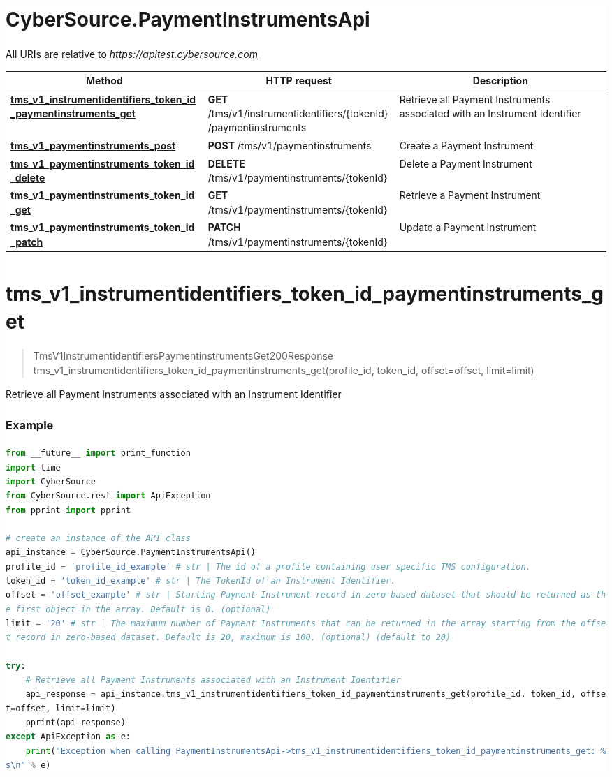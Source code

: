 # CyberSource.PaymentInstrumentsApi

All URIs are relative to *https://apitest.cybersource.com*

Method | HTTP request | Description
------------- | ------------- | -------------
[**tms_v1_instrumentidentifiers_token_id_paymentinstruments_get**](PaymentInstrumentsApi.md#tms_v1_instrumentidentifiers_token_id_paymentinstruments_get) | **GET** /tms/v1/instrumentidentifiers/{tokenId}/paymentinstruments | Retrieve all Payment Instruments associated with an Instrument Identifier
[**tms_v1_paymentinstruments_post**](PaymentInstrumentsApi.md#tms_v1_paymentinstruments_post) | **POST** /tms/v1/paymentinstruments | Create a Payment Instrument
[**tms_v1_paymentinstruments_token_id_delete**](PaymentInstrumentsApi.md#tms_v1_paymentinstruments_token_id_delete) | **DELETE** /tms/v1/paymentinstruments/{tokenId} | Delete a Payment Instrument
[**tms_v1_paymentinstruments_token_id_get**](PaymentInstrumentsApi.md#tms_v1_paymentinstruments_token_id_get) | **GET** /tms/v1/paymentinstruments/{tokenId} | Retrieve a Payment Instrument
[**tms_v1_paymentinstruments_token_id_patch**](PaymentInstrumentsApi.md#tms_v1_paymentinstruments_token_id_patch) | **PATCH** /tms/v1/paymentinstruments/{tokenId} | Update a Payment Instrument


# **tms_v1_instrumentidentifiers_token_id_paymentinstruments_get**
> TmsV1InstrumentidentifiersPaymentinstrumentsGet200Response tms_v1_instrumentidentifiers_token_id_paymentinstruments_get(profile_id, token_id, offset=offset, limit=limit)

Retrieve all Payment Instruments associated with an Instrument Identifier

### Example 
```python
from __future__ import print_function
import time
import CyberSource
from CyberSource.rest import ApiException
from pprint import pprint

# create an instance of the API class
api_instance = CyberSource.PaymentInstrumentsApi()
profile_id = 'profile_id_example' # str | The id of a profile containing user specific TMS configuration.
token_id = 'token_id_example' # str | The TokenId of an Instrument Identifier.
offset = 'offset_example' # str | Starting Payment Instrument record in zero-based dataset that should be returned as the first object in the array. Default is 0. (optional)
limit = '20' # str | The maximum number of Payment Instruments that can be returned in the array starting from the offset record in zero-based dataset. Default is 20, maximum is 100. (optional) (default to 20)

try: 
    # Retrieve all Payment Instruments associated with an Instrument Identifier
    api_response = api_instance.tms_v1_instrumentidentifiers_token_id_paymentinstruments_get(profile_id, token_id, offset=offset, limit=limit)
    pprint(api_response)
except ApiException as e:
    print("Exception when calling PaymentInstrumentsApi->tms_v1_instrumentidentifiers_token_id_paymentinstruments_get: %s\n" % e)
```
